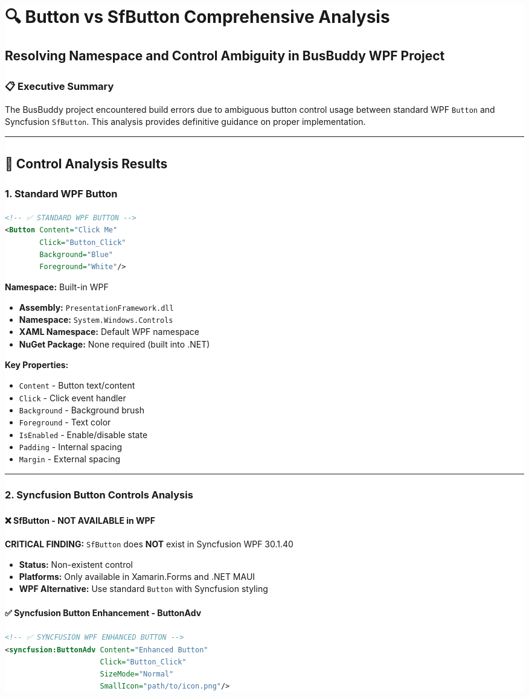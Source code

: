 # 🔍 Button vs SfButton Comprehensive Analysis
## Resolving Namespace and Control Ambiguity in BusBuddy WPF Project

### 📋 **Executive Summary**
The BusBuddy project encountered build errors due to ambiguous button control usage between standard WPF `Button` and Syncfusion `SfButton`. This analysis provides definitive guidance on proper implementation.

---

## 🎯 **Control Analysis Results**

### **1. Standard WPF Button**
```xml
<!-- ✅ STANDARD WPF BUTTON -->
<Button Content="Click Me"
        Click="Button_Click"
        Background="Blue"
        Foreground="White"/>
```

**Namespace:** Built-in WPF
- **Assembly:** `PresentationFramework.dll`
- **Namespace:** `System.Windows.Controls`
- **XAML Namespace:** Default WPF namespace
- **NuGet Package:** None required (built into .NET)

**Key Properties:**
- `Content` - Button text/content
- `Click` - Click event handler
- `Background` - Background brush
- `Foreground` - Text color
- `IsEnabled` - Enable/disable state
- `Padding` - Internal spacing
- `Margin` - External spacing

---

### **2. Syncfusion Button Controls Analysis**

#### **❌ SfButton - NOT AVAILABLE in WPF**
**CRITICAL FINDING:** `SfButton` does **NOT** exist in Syncfusion WPF 30.1.40
- **Status:** Non-existent control
- **Platforms:** Only available in Xamarin.Forms and .NET MAUI
- **WPF Alternative:** Use standard `Button` with Syncfusion styling

#### **✅ Syncfusion Button Enhancement - ButtonAdv**
```xml
<!-- ✅ SYNCFUSION WPF ENHANCED BUTTON -->
<syncfusion:ButtonAdv Content="Enhanced Button"
                      Click="Button_Click"
                      SizeMode="Normal"
                      SmallIcon="path/to/icon.png"/>
```
